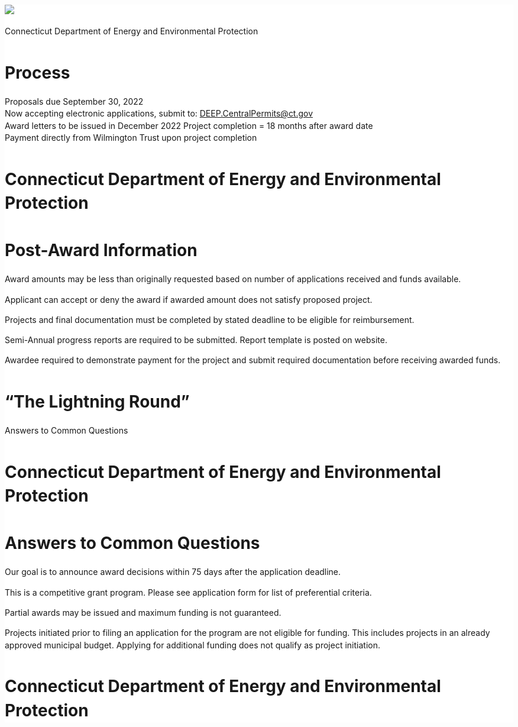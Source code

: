 ![](images/df1da8a91ab33a7540e73d46486c575f49f0b1015ca668a2caa25ef114e7a961.jpg)  

Connecticut Department of Energy and Environmental Protection  

# Process  

Proposals due September 30, 2022   
Now accepting electronic applications, submit to: DEEP.CentralPermits@ct.gov   
Award letters to be issued in December 2022 Project completion = 18 months after award date   
Payment directly from Wilmington Trust upon project completion  

# Connecticut Department of Energy and Environmental Protection  

# Post-Award Information  

Award amounts may be less than originally requested based on number of applications received and funds available.  

Applicant can accept or deny the award if awarded amount does not satisfy proposed project.  

Projects and final documentation must be completed by stated deadline to be eligible for reimbursement.  

Semi-Annual progress reports are required to be submitted.  Report template is posted on website.  

Awardee required to demonstrate payment for the project and submit required documentation before receiving awarded funds.  

# “The Lightning Round”  

Answers to Common Questions  

# Connecticut Department of Energy and Environmental Protection  

# Answers to Common Questions  

Our goal is to announce award decisions within 75 days after the application deadline.  

This is a competitive grant program. Please see application form for list of preferential criteria.  

Partial awards may be issued and maximum funding is not guaranteed.  

Projects initiated prior to filing an application for the program are not eligible for funding.  This includes projects in an already approved municipal budget. Applying for additional funding does not qualify as project initiation.  

# Connecticut Department of Energy and Environmental Protection  
